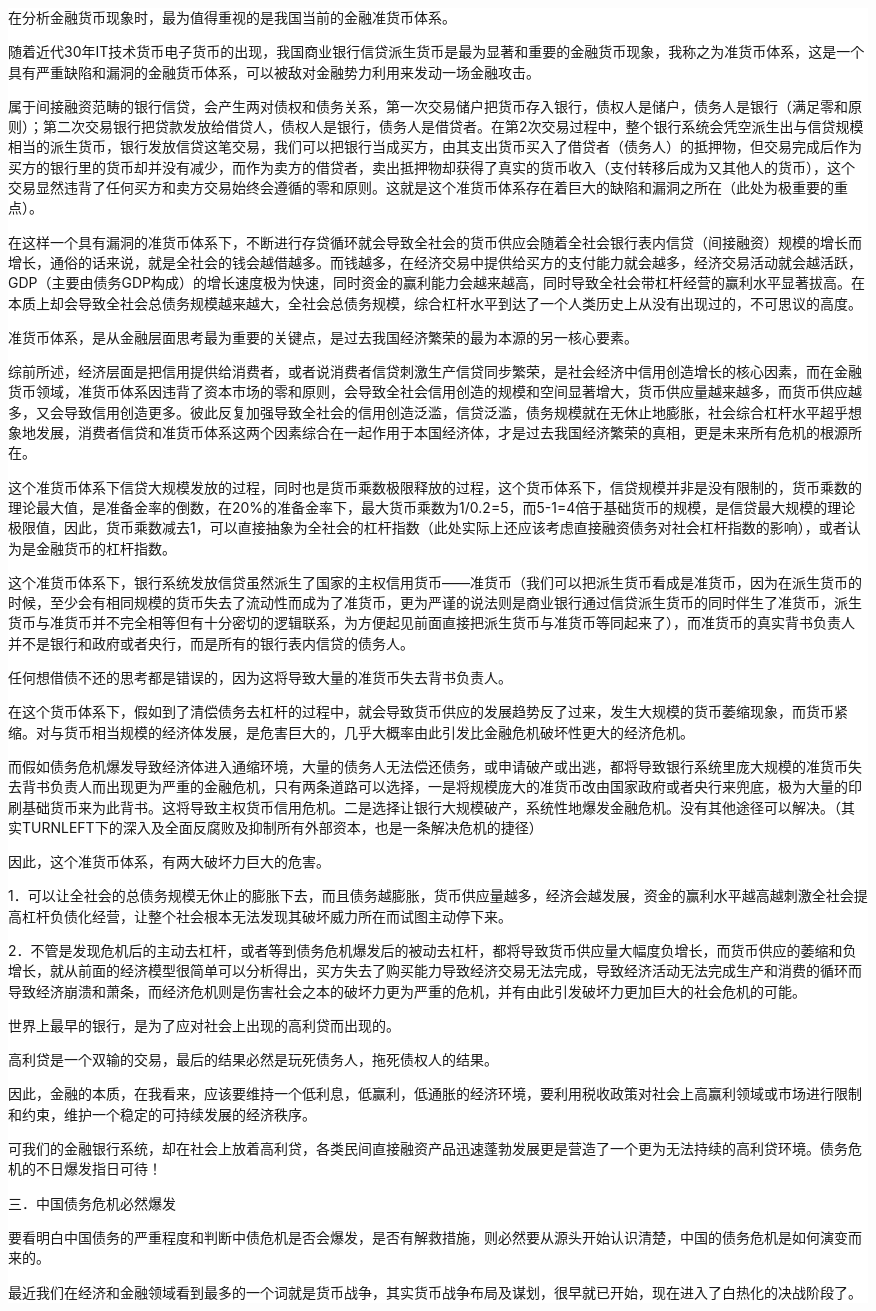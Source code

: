  

在分析金融货币现象时，最为值得重视的是我国当前的金融准货币体系。

随着近代30年IT技术货币电子货币的出现，我国商业银行信贷派生货币是最为显著和重要的金融货币现象，我称之为准货币体系，这是一个具有严重缺陷和漏洞的金融货币体系，可以被敌对金融势力利用来发动一场金融攻击。

属于间接融资范畴的银行信贷，会产生两对债权和债务关系，第一次交易储户把货币存入银行，债权人是储户，债务人是银行（满足零和原则）；第二次交易银行把贷款发放给借贷人，债权人是银行，债务人是借贷者。在第2次交易过程中，整个银行系统会凭空派生出与信贷规模相当的派生货币，银行发放信贷这笔交易，我们可以把银行当成买方，由其支出货币买入了借贷者（债务人）的抵押物，但交易完成后作为买方的银行里的货币却并没有减少，而作为卖方的借贷者，卖出抵押物却获得了真实的货币收入（支付转移后成为又其他人的货币），这个交易显然违背了任何买方和卖方交易始终会遵循的零和原则。这就是这个准货币体系存在着巨大的缺陷和漏洞之所在（此处为极重要的重点）。

在这样一个具有漏洞的准货币体系下，不断进行存贷循环就会导致全社会的货币供应会随着全社会银行表内信贷（间接融资）规模的增长而增长，通俗的话来说，就是全社会的钱会越借越多。而钱越多，在经济交易中提供给买方的支付能力就会越多，经济交易活动就会越活跃，GDP（主要由债务GDP构成）的增长速度极为快速，同时资金的赢利能力会越来越高，同时导致全社会带杠杆经营的赢利水平显著拔高。在本质上却会导致全社会总债务规模越来越大，全社会总债务规模，综合杠杆水平到达了一个人类历史上从没有出现过的，不可思议的高度。

准货币体系，是从金融层面思考最为重要的关键点，是过去我国经济繁荣的最为本源的另一核心要素。

综前所述，经济层面是把信用提供给消费者，或者说消费者信贷刺激生产信贷同步繁荣，是社会经济中信用创造增长的核心因素，而在金融货币领域，准货币体系因违背了资本市场的零和原则，会导致全社会信用创造的规模和空间显著增大，货币供应量越来越多，而货币供应越多，又会导致信用创造更多。彼此反复加强导致全社会的信用创造泛滥，信贷泛滥，债务规模就在无休止地膨胀，社会综合杠杆水平超乎想象地发展，消费者信贷和准货币体系这两个因素综合在一起作用于本国经济体，才是过去我国经济繁荣的真相，更是未来所有危机的根源所在。

这个准货币体系下信贷大规模发放的过程，同时也是货币乘数极限释放的过程，这个货币体系下，信贷规模并非是没有限制的，货币乘数的理论最大值，是准备金率的倒数，在20%的准备金率下，最大货币乘数为1/0.2=5，而5-1=4倍于基础货币的规模，是信贷最大规模的理论极限值，因此，货币乘数减去1，可以直接抽象为全社会的杠杆指数（此处实际上还应该考虑直接融资债务对社会杠杆指数的影响），或者认为是金融货币的杠杆指数。

这个准货币体系下，银行系统发放信贷虽然派生了国家的主权信用货币——准货币（我们可以把派生货币看成是准货币，因为在派生货币的时候，至少会有相同规模的货币失去了流动性而成为了准货币，更为严谨的说法则是商业银行通过信贷派生货币的同时伴生了准货币，派生货币与准货币并不完全相等但有十分密切的逻辑联系，为方便起见前面直接把派生货币与准货币等同起来了），而准货币的真实背书负责人并不是银行和政府或者央行，而是所有的银行表内信贷的债务人。

任何想借债不还的思考都是错误的，因为这将导致大量的准货币失去背书负责人。

在这个货币体系下，假如到了清偿债务去杠杆的过程中，就会导致货币供应的发展趋势反了过来，发生大规模的货币萎缩现象，而货币紧缩。对与货币相当规模的经济体发展，是危害巨大的，几乎大概率由此引发比金融危机破坏性更大的经济危机。

而假如债务危机爆发导致经济体进入通缩环境，大量的债务人无法偿还债务，或申请破产或出逃，都将导致银行系统里庞大规模的准货币失去背书负责人而出现更为严重的金融危机，只有两条道路可以选择，一是将规模庞大的准货币改由国家政府或者央行来兜底，极为大量的印刷基础货币来为此背书。这将导致主权货币信用危机。二是选择让银行大规模破产，系统性地爆发金融危机。没有其他途径可以解决。（其实TURNLEFT下的深入及全面反腐败及抑制所有外部资本，也是一条解决危机的捷径）

因此，这个准货币体系，有两大破坏力巨大的危害。

1．可以让全社会的总债务规模无休止的膨胀下去，而且债务越膨胀，货币供应量越多，经济会越发展，资金的赢利水平越高越刺激全社会提高杠杆负债化经营，让整个社会根本无法发现其破坏威力所在而试图主动停下来。

2．不管是发现危机后的主动去杠杆，或者等到债务危机爆发后的被动去杠杆，都将导致货币供应量大幅度负增长，而货币供应的萎缩和负增长，就从前面的经济模型很简单可以分析得出，买方失去了购买能力导致经济交易无法完成，导致经济活动无法完成生产和消费的循环而导致经济崩溃和萧条，而经济危机则是伤害社会之本的破坏力更为严重的危机，并有由此引发破坏力更加巨大的社会危机的可能。

世界上最早的银行，是为了应对社会上出现的高利贷而出现的。

高利贷是一个双输的交易，最后的结果必然是玩死债务人，拖死债权人的结果。

因此，金融的本质，在我看来，应该要维持一个低利息，低赢利，低通胀的经济环境，要利用税收政策对社会上高赢利领域或市场进行限制和约束，维护一个稳定的可持续发展的经济秩序。

可我们的金融银行系统，却在社会上放着高利贷，各类民间直接融资产品迅速蓬勃发展更是营造了一个更为无法持续的高利贷环境。债务危机的不日爆发指日可待！

  

三．中国债务危机必然爆发

要看明白中国债务的严重程度和判断中债危机是否会爆发，是否有解救措施，则必然要从源头开始认识清楚，中国的债务危机是如何演变而来的。

最近我们在经济和金融领域看到最多的一个词就是货币战争，其实货币战争布局及谋划，很早就已开始，现在进入了白热化的决战阶段了。

